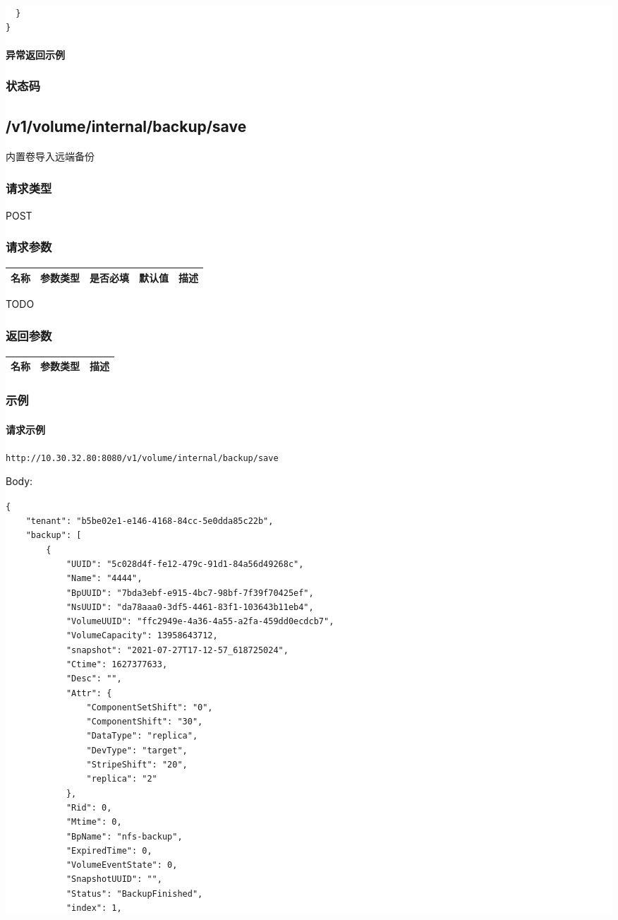 ```
  }
}
```

#### 异常返回示例

### 状态码

## /v1/volume/internal/backup/save
内置卷导入远端备份
### 请求类型
POST

### 请求参数

 名称 | 参数类型 | 是否必填 | 默认值 | 描述
--- |---|---|--- |---
TODO

### 返回参数

名称|参数类型|描述
---|---|---


### 示例

#### 请求示例
```
http://10.30.32.80:8080/v1/volume/internal/backup/save
```

Body:
```
{
	"tenant": "b5be02e1-e146-4168-84cc-5e0dda85c22b",
	"backup": [
		{
			"UUID": "5c028d4f-fe12-479c-91d1-84a56d49268c",
			"Name": "4444",
			"BpUUID": "7bda3ebf-e915-4bc7-98bf-7f39f70425ef",
			"NsUUID": "da78aaa0-3df5-4461-83f1-103643b11eb4",
			"VolumeUUID": "ffc2949e-4a36-4a55-a2fa-459dd0ecdcb7",
			"VolumeCapacity": 13958643712,
			"snapshot": "2021-07-27T17-12-57_618725024",
			"Ctime": 1627377633,
			"Desc": "",
			"Attr": {
				"ComponentSetShift": "0",
				"ComponentShift": "30",
				"DataType": "replica",
				"DevType": "target",
				"StripeShift": "20",
				"replica": "2"
			},
			"Rid": 0,
			"Mtime": 0,
			"BpName": "nfs-backup",
			"ExpiredTime": 0,
			"VolumeEventState": 0,
			"SnapshotUUID": "",
			"Status": "BackupFinished",
			"index": 1,
```
